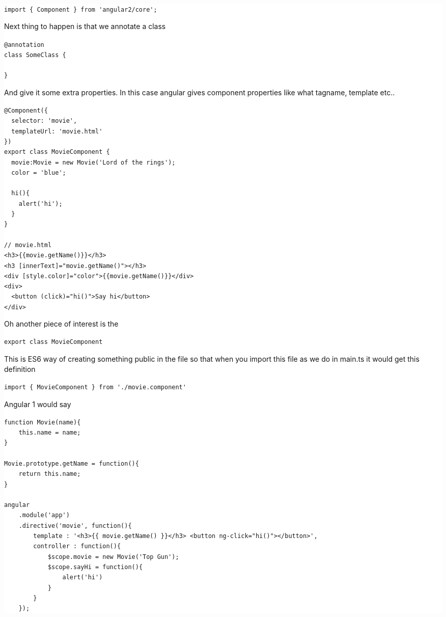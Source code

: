 	import { Component } from 'angular2/core';

Next thing to happen is that we annotate a class

	@annotation
	class SomeClass {

	}

And give it some extra properties. In this case angular gives component properties like what tagname, template etc..

	@Component({
	  selector: 'movie',
	  templateUrl: 'movie.html' 
	})
	export class MovieComponent {
	  movie:Movie = new Movie('Lord of the rings');
	  color = 'blue';
	  
	  hi(){
	    alert('hi');
	  }
	}

	// movie.html
    <h3>{{movie.getName()}}</h3>
    <h3 [innerText]="movie.getName()"></h3>
    <div [style.color]="color">{{movie.getName()}}</div>
    <div>
      <button (click)="hi()">Say hi</button>
    </div>
	  

Oh another piece of interest is the

	export class MovieComponent

This is ES6 way of creating something public in the file so that when you import this file as we do in main.ts it would get this definition

	import { MovieComponent } from './movie.component'


Angular 1 would say

	function Movie(name){
		this.name = name;
	}

	Movie.prototype.getName = function(){
		return this.name;
	}

	angular
		.module('app')
		.directive('movie', function(){
			template : '<h3>{{ movie.getName() }}</h3> <button ng-click="hi()"></button>',
			controller : function(){
				$scope.movie = new Movie('Top Gun');
				$scope.sayHi = function(){
					alert('hi')
				}
			}
		});
